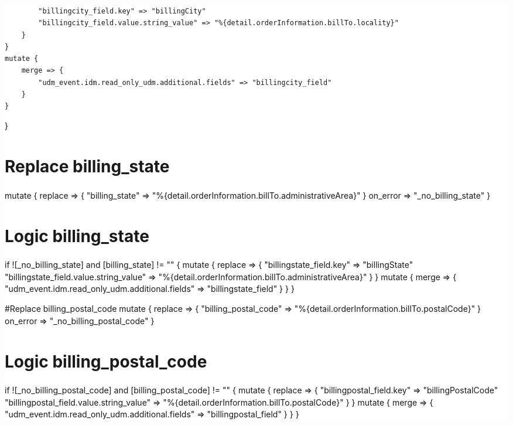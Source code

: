             "billingcity_field.key" => "billingCity"
            "billingcity_field.value.string_value" => "%{detail.orderInformation.billTo.locality}"
        }
    }
    mutate {
        merge => {
            "udm_event.idm.read_only_udm.additional.fields" => "billingcity_field"
        }
    }
  }

  # Replace billing_state
  mutate {
    replace => {
        "billing_state" => "%{detail.orderInformation.billTo.administrativeArea}"
    }
    on_error => "_no_billing_state"
  }
  # Logic billing_state
  if ![_no_billing_state] and [billing_state] != "" {
    mutate {
        replace => {
            "billingstate_field.key" => "billingState"
            "billingstate_field.value.string_value" => "%{detail.orderInformation.billTo.administrativeArea}"
        }
    }
    mutate {
        merge => {
            "udm_event.idm.read_only_udm.additional.fields" => "billingstate_field"
        }
    }
  }

  #Replace billing_postal_code
  mutate {
    replace => {
        "billing_postal_code" => "%{detail.orderInformation.billTo.postalCode}"
    }
    on_error => "_no_billing_postal_code"
  }
  # Logic billing_postal_code
  if ![_no_billing_postal_code] and [billing_postal_code] != "" {
    mutate {
        replace => {
            "billingpostal_field.key" => "billingPostalCode"
            "billingpostal_field.value.string_value" => "%{detail.orderInformation.billTo.postalCode}"
        }
    }
    mutate {
        merge => {
            "udm_event.idm.read_only_udm.additional.fields" => "billingpostal_field"
        }
    }
  }
